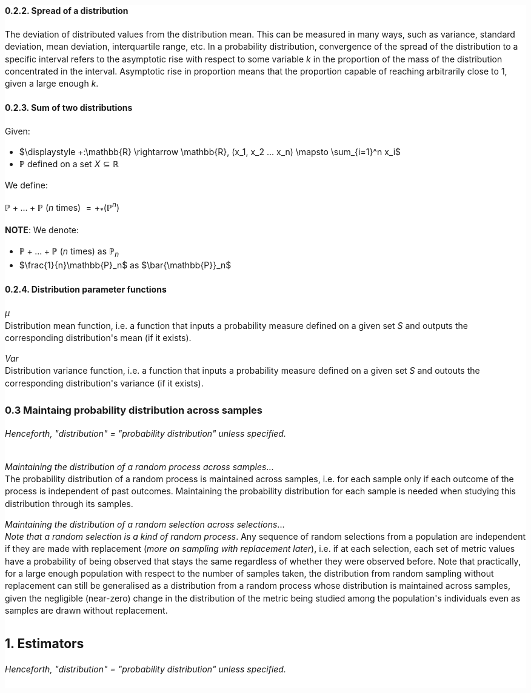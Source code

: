 #### 0.2.2. Spread of a distribution
The deviation of distributed values from the distribution mean. This can be measured in many ways, such as variance, standard deviation, mean deviation, interquartile range, etc. In a probability distribution, convergence of the spread of the distribution to a specific interval refers to the asymptotic rise with respect to some variable $k$ in the proportion of the mass of the distribution concentrated in the interval. Asymptotic rise in proportion means that the proportion capable of reaching arbitrarily close to $1$, given a large enough $k$.

#### 0.2.3. Sum of two distributions
Given:

- $\displaystyle +:\mathbb{R} \rightarrow \mathbb{R}, (x_1, x_2 ... x_n) \mapsto \sum_{i=1}^n x_i$
- $\mathbb{P}$ defined on a set $X \subseteq \mathbb{R}$

We define:

$\mathbb{P} + ... + \mathbb{P}$ ($n$ times) $= +_*(\mathbb{P}^n)$

**NOTE**: We denote:

- $\mathbb{P} + ... + \mathbb{P}$ ($n$ times) as $\mathbb{P}_n$
- $\frac{1}{n}\mathbb{P}_n$ as $\bar{\mathbb{P}}_n$

#### 0.2.4. Distribution parameter functions
$\mu$<br>
Distribution mean function, i.e. a function that inputs a probability measure defined on a given set $S$ and outputs the corresponding distribution's mean (if it exists).

$Var$<br>
Distribution variance function, i.e. a function that inputs a probability measure defined on a given set $S$ and outouts the corresponding distribution's variance (if it exists).

### 0.3 Maintaing probability distribution across samples
_Henceforth, "distribution" = "probability distribution" unless specified._
<br><br>

_Maintaining the distribution of a random process across samples_...<br>The probability distribution of a random process is maintained across samples, i.e. for each sample only if each outcome of the process is independent of past outcomes. Maintaining the probability distribution for each sample is needed when studying this distribution through its samples.

_Maintaining the distribution of a random selection across selections_...<br>_Note that a random selection is a kind of random process_. Any sequence of random selections from a population are independent if they are made with replacement (_more on sampling with replacement later_), i.e. if at each selection, each set of metric values have a probability of being observed that stays the same regardless of whether they were observed before. Note that practically, for a large enough population with respect to the number of samples taken, the distribution from random sampling without replacement can still be generalised as a distribution from a random process whose distribution is maintained across samples, given the negligible (near-zero) change in the distribution of the metric being studied among the population's individuals even as samples are drawn without replacement.

## 1. Estimators
_Henceforth, "distribution" = "probability distribution" unless specified._
<br><br>

